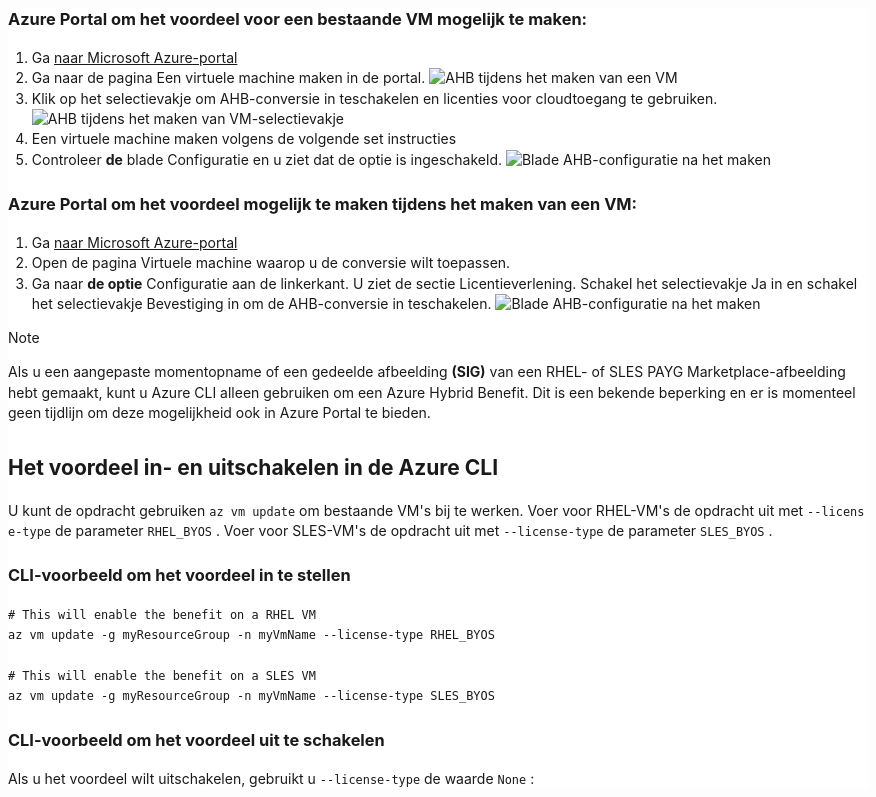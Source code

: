 ### <a name="azure-portal-example-to-enable-the-benefit-for-an-existing-vm"></a>Azure Portal om het voordeel voor een bestaande VM mogelijk te maken:
1. Ga [naar Microsoft Azure-portal](https://portal.azure.com/)
1. Ga naar de pagina Een virtuele machine maken in de portal.
 ![AHB tijdens het maken van een VM](./media/azure-hybrid-benefit/create-vm-ahb.png)
1. Klik op het selectievakje om AHB-conversie in teschakelen en licenties voor cloudtoegang te gebruiken.
 ![AHB tijdens het maken van VM-selectievakje](./media/azure-hybrid-benefit/create-vm-ahb-checkbox.png)
1. Een virtuele machine maken volgens de volgende set instructies
1. Controleer **de** blade Configuratie en u ziet dat de optie is ingeschakeld. 
![Blade AHB-configuratie na het maken](./media/azure-hybrid-benefit/create-configuration-blade.png)

### <a name="azure-portal-example-to-enable-the-benefit-during-creation-of-vm"></a>Azure Portal om het voordeel mogelijk te maken tijdens het maken van een VM:
1. Ga [naar Microsoft Azure-portal](https://portal.azure.com/)
1. Open de pagina Virtuele machine waarop u de conversie wilt toepassen.
1. Ga naar **de optie** Configuratie aan de linkerkant. U ziet de sectie Licentieverlening. Schakel het selectievakje Ja in en schakel het selectievakje Bevestiging in om de AHB-conversie in teschakelen.
![Blade AHB-configuratie na het maken](./media/azure-hybrid-benefit/create-configuration-blade.png)

>[!NOTE]
> Als u een  aangepaste momentopname of een gedeelde afbeelding **(SIG)** van een RHEL- of SLES PAYG Marketplace-afbeelding hebt gemaakt, kunt u Azure CLI alleen gebruiken om een Azure Hybrid Benefit. Dit is een bekende beperking en er is momenteel geen tijdlijn om deze mogelijkheid ook in Azure Portal te bieden.

## <a name="enable-and-disable-the-benefit-in-the-azure-cli"></a>Het voordeel in- en uitschakelen in de Azure CLI

U kunt de opdracht gebruiken `az vm update` om bestaande VM's bij te werken. Voer voor RHEL-VM's de opdracht uit met `--license-type` de parameter `RHEL_BYOS` . Voer voor SLES-VM's de opdracht uit met `--license-type` de parameter `SLES_BYOS` .

### <a name="cli-example-to-enable-the-benefit"></a>CLI-voorbeeld om het voordeel in te stellen
```azurecli
# This will enable the benefit on a RHEL VM
az vm update -g myResourceGroup -n myVmName --license-type RHEL_BYOS

# This will enable the benefit on a SLES VM
az vm update -g myResourceGroup -n myVmName --license-type SLES_BYOS
```
### <a name="cli-example-to-disable-the-benefit"></a>CLI-voorbeeld om het voordeel uit te schakelen
Als u het voordeel wilt uitschakelen, gebruikt u `--license-type` de waarde `None` :
